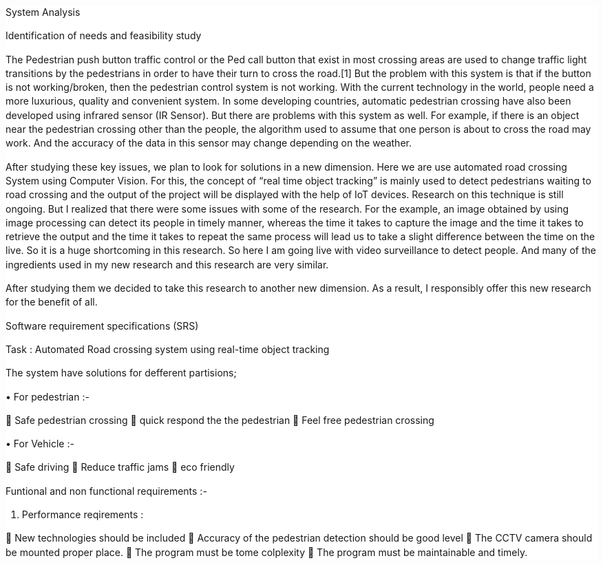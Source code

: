 


System Analysis


Identification of needs and feasibility study

The Pedestrian push button traffic control or the Ped call button that exist in most crossing areas are used to change traffic light transitions by the pedestrians in order to have their turn to cross the road.[1] But the problem with this system is that if the button is not working/broken, then the pedestrian control system is not working. With the current technology in the world, people need a more luxurious, quality and convenient system. In some developing countries, automatic pedestrian crossing have also been developed using infrared sensor (IR Sensor). But there are problems with this system as well. For example, if there is an object near the pedestrian crossing other than the people, the algorithm used to assume that one person is about to cross the road may work. And the accuracy of the data in this sensor may change depending on the weather.

After studying these key issues, we plan to look for solutions in a new dimension. Here we are use automated road crossing System using Computer Vision. For this, the concept of “real time object tracking” is mainly used to detect pedestrians waiting to road crossing and the output of the project will be displayed with the help of IoT devices. Research on this technique is still ongoing. But I realized that there were some issues with some of the research. For the example, an image obtained by using image processing can detect its people in timely manner, whereas the time it takes to capture the image and the time it takes to retrieve the output and the time it takes to repeat the same process will lead us to take a slight difference between the time on the live. So it is a huge shortcoming in this research. So here I am going live with video surveillance to detect people. And many of the ingredients used in my new research and this research are very similar. 

After studying them we decided to take this research to another new dimension. As a result, I responsibly offer this new research for the benefit of all.



Software requirement specifications (SRS)


Task : Automated Road crossing system using real-time object tracking

The system have solutions for defferent partisions;

•	For pedestrian :-

	Safe pedestrian crossing
	quick respond the the pedestrian
	Feel free pedestrian crossing

•	For Vehicle :-

	Safe driving
	Reduce traffic jams
	eco friendly

Funtional and non functional requirements :-

1.	Performance reqirements :

	New technologies should be included
	Accuracy of the pedestrian detection should be good level
	The CCTV camera should be mounted proper place.
	The program must be tome colplexity
	The program must be maintainable and timely.
